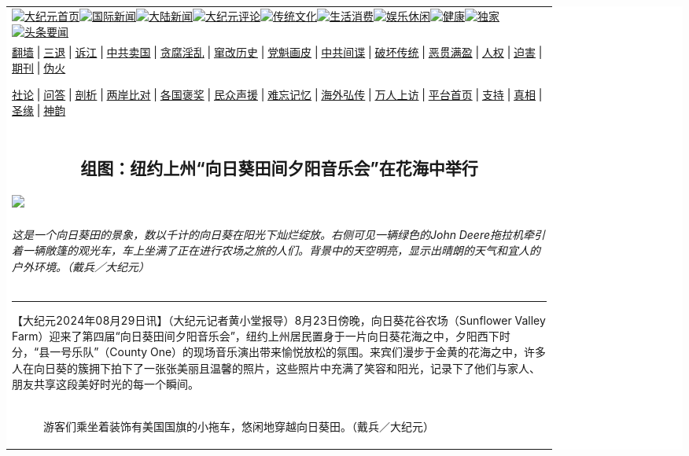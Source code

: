 <a name="1" id="1" target="_blank"></a><span id="1"></span>
<table align=center border="0"><tr><td colspan="2" VALIGN=TOP><a href="https://github.com/1992513/djy/blob/master/gb/nf1351518.md#1"><img src="https://raw.githubusercontent.com/1992513/www/master/t/djy/1.jpg" title="大纪元首页" alt="大纪元首页"></a><a href="https://github.com/1992513/djy/blob/master/gb/n24hr.md#1"><img src="https://raw.githubusercontent.com/1992513/www/master/t/djy/3.jpg" title="国际新闻" alt="国际新闻"></a><a href="https://github.com/1992513/djy/blob/master/gb/nsc413.md#1"><img src="https://raw.githubusercontent.com/1992513/www/master/t/djy/4.jpg" title="大陆新闻" alt="大陆新闻"></a><a href="https://github.com/1992513/djy/blob/master/gb/news392.md#1"><img src="https://raw.githubusercontent.com/1992513/www/master/t/djy/5.jpg" title="大纪元评论" alt="大纪元评论"></a><a href="https://github.com/1992513/djy/blob/master/gb/news2007.md#1"><img src="https://raw.githubusercontent.com/1992513/www/master/t/djy/6.jpg" title="传统文化" alt="传统文化"></a><a href="https://github.com/1992513/djy/blob/master/gb/news2008.md#1"><img src="https://raw.githubusercontent.com/1992513/www/master/t/djy/7.jpg" title="生活消费" alt="生活消费"></a><a href="https://github.com/1992513/djy/blob/master/gb/ncyule.md#1"><img src="https://raw.githubusercontent.com/1992513/www/master/t/djy/8.jpg" title="娱乐休闲" alt="娱乐休闲"></a><a href="https://github.com/1992513/djy/blob/master/gb/nsc1002.md#1"><img src="https://raw.githubusercontent.com/1992513/www/master/t/djy/9.jpg" title="健康" alt="健康"></a><a href="https://github.com/1992513/djy/blob/master/gb/nf6092.md#1"><img src="https://raw.githubusercontent.com/1992513/www/master/t/djy/10a.jpg" title="独家" alt="独家"></a><a href="https://github.com/1992513/djy/blob/master/gb/nf4514.md#1"><img src="https://raw.githubusercontent.com/1992513/www/master/t/djy/12a.jpg" title="头条要闻" alt="头条要闻"></a></td></tr>
<tr><td colspan="2" VALIGN=TOP><a target="_blank" href="https://github.com/1992513/www/blob/master/README.md?zsrh#1">翻墙</a> | <a target="_blank" href="https://github.com/1992513/djy/blob/master/gb/nf5657.md#1">三退</a> | <a target="_blank" href="https://github.com/1992513/djy/blob/master/gb/nf6124.md#1">诉江</a> | <a target="_blank" href="https://github.com/1992513/djy/blob/master/gb/nf1176117.md#1">中共卖国</a> | <a target="_blank" href="https://github.com/1992513/djy/blob/master/gb/nf5773.md#1">贪腐淫乱</a> | <a target="_blank" href="https://github.com/1992513/djy/blob/master/gb/nf1176115.md#1">窜改历史</a> | <a target="_blank" href="https://github.com/1992513/djy/blob/master/gb/nf1176107.md#1">党魁画皮</a> | <a target="_blank" href="https://github.com/1992513/djy/blob/master/gb/nf1320400.md#1">中共间谍</a> | <a target="_blank" href="https://github.com/1992513/djy/blob/master/gb/nf1176114.md#1">破坏传统</a> | <a target="_blank" href="https://github.com/1992513/ntdtv/blob/master/gb/prog447_1.md#1">恶贯满盈</a> | <a target="_blank" href="https://github.com/1992513/djy/blob/master/gb/ncid278.md#1">人权</a> | <a target="_blank" href="https://github.com/1992513/djy/blob/master/gb/nf1176111.md#1">迫害</a> | <a target="_blank" href="https://gitlab.com/szzdlab/mh-qikan/blob/master/README.md#1">期刊</a> | <a target="_blank" href="https://github.com/1992513/djy/blob/master/gb/nf5562.md#1">伪火</a></p><p><a target="_blank" href="https://github.com/1992513/djy/blob/master/gb/9p.md#1">社论</a> | <a target="_blank" href="https://github.com/1992513/djy/blob/master/gb/nf4378.md#1">问答</a> | <a target="_blank" href="https://github.com/1992513/djy/blob/master/gb/nf5792.md#1">剖析</a> | <a target="_blank" href="https://github.com/1992513/djy/blob/master/gb/nf5735.md#1">两岸比对</a> | <a target="_blank" href="https://github.com/1992513/djy/blob/master/gb/nf6119.md#1">各国褒奖</a> | <a target="_blank" href="https://github.com/1992513/djy/blob/master/gb/nf6120.md#1">民众声援</a> | <a target="_blank" href="https://github.com/1992513/djy/blob/master/gb/nf1188594.md#1">难忘记忆</a> | <a target="_blank" href="https://github.com/1992513/djy/blob/master/gb/nf3180.md#1">海外弘传</a> | <a target="_blank" href="https://github.com/1992513/djy/blob/master/gb/nf5410.md#1">万人上访</a> | <a target="_blank" href="https://github.com/1992513/www/blob/master/README.md?zsrh#1">平台首页</a> | <a target="_blank" href="https://github.com/1992513/djy/blob/master/gb/nf4386.md#1">支持</a> | <a target="_blank" href="https://github.com/1992513/djy/blob/master/gb/nf4389.md#1">真相</a> | <a target="_blank" href="https://github.com/1992513/djy/blob/master/gb/nf5790.md#1">圣缘</a> | <a target="_blank" href="https://github.com/1992513/djy/blob/master/gb/nf4786.md#1">神韵</a></td></tr>
<tr><td VALIGN=TOP width="626"><h2 align=center>组图：纽约上州“向日葵田间夕阳音乐会”在花海中举行</h2>
<img width="600" src="https://i.epochtimes.com/assets/uploads/2024/08/id14319981-177009-600x400.jpg" />
<h6>这是一个向日葵田的景象，数以千计的向日葵在阳光下灿烂绽放。右侧可见一辆绿色的John Deere拖拉机牵引着一辆敞篷的观光车，车上坐满了正在进行农场之旅的人们。背景中的天空明亮，显示出晴朗的天气和宜人的户外环境。（戴兵／大纪元）
</h6>
<hr>
	<p>【大纪元2024年08月29日讯】（大纪元记者黄小堂报导）8月23日傍晚，向日葵花谷农场（Sunflower Valley Farm）迎来了第四届“向日葵田间夕阳音乐会”，纽约上州居民置身于一片向日葵花海之中，夕阳西下时分，“县一号乐队”（County One）的现场音乐演出带来愉悦放松的氛围。来宾们漫步于金黄的花海之中，许多人在向日葵的簇拥下拍下了一张张美丽且温馨的照片，这些照片中充满了笑容和阳光，记录下了他们与家人、朋友共享这段美好时光的每一个瞬间。</p>
<figure id="attachment_14319977" aria-describedby="caption-attachment-14319977" style="width: 600px" class="wp-caption aligncenter"><a target="_blank" href="https://i.epochtimes.com/assets/uploads/2024/08/id14319977-177005.jpg"><img decoding="async" class="size-large wp-image-14319977" src="https://i.epochtimes.com/assets/uploads/2024/08/id14319977-177005-600x400.jpg" alt="" width="600" b="400" /></a><figcaption id="caption-attachment-14319977" class="wp-caption-text">游客们乘坐着装饰有美国国旗的小拖车，悠闲地穿越向日葵田。（戴兵／大纪元）</figcaption></figure>